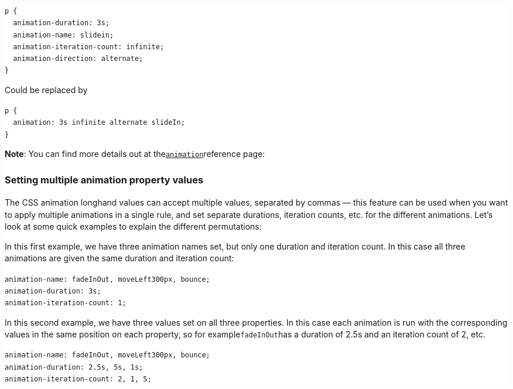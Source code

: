 
```
p {
  animation-duration: 3s;
  animation-name: slidein;
  animation-iteration-count: infinite;
  animation-direction: alternate;
}
```


Could be replaced by


```
p {
  animation: 3s infinite alternate slideIn;
}
```


**Note**: You can find more details out at the[`animation`](%22649 "The animation CSS property is a shorthand property for the various animation properties: animation-name, animation-duration, animation-timing-function, animation-delay, animation-iteration-count, animation-direction, animation-fill-mode, and animation-play-state.")reference page:



### Setting multiple animation property values<a name="Setting_multiple_animation_property_values"></a>


The CSS animation longhand values can accept multiple values, separated by commas — this feature can be used when you want to apply multiple animations in a single rule, and set separate durations, iteration counts, etc. for the different animations. Let’s look at some quick examples to explain the different permutations:



In this first example, we have three animation names set, but only one duration and iteration count. In this case all three animations are given the same duration and iteration count:


```
animation-name: fadeInOut, moveLeft300px, bounce;
animation-duration: 3s;
animation-iteration-count: 1;
```


In this second example, we have three values set on all three properties. In this case each animation is run with the corresponding values in the same position on each property, so for example`fadeInOut`has a duration of 2.5s and an iteration count of 2, etc.


```
animation-name: fadeInOut, moveLeft300px, bounce;
animation-duration: 2.5s, 5s, 1s;
animation-iteration-count: 2, 1, 5;
```

